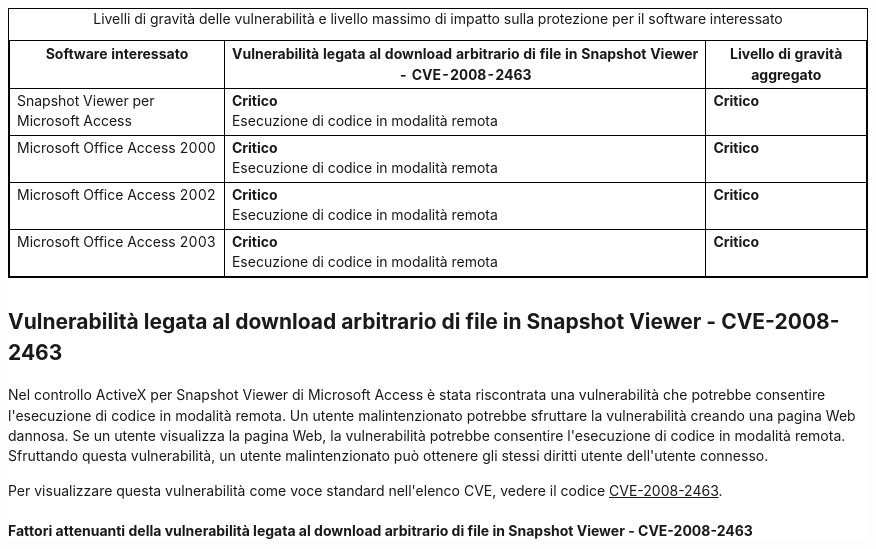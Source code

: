 <table style="border:1px solid black;">
<caption>Livelli di gravità delle vulnerabilità e livello massimo di impatto sulla protezione per il software interessato</caption>
<thead>
<tr class="header">
<th style="border:1px solid black;" >Software interessato</th>
<th style="border:1px solid black;" >Vulnerabilità legata al download arbitrario di file in Snapshot Viewer - CVE-2008-2463</th>
<th style="border:1px solid black;" >Livello di gravità aggregato</th>
</tr>
</thead>
<tbody>
<tr class="odd">
<td style="border:1px solid black;">Snapshot Viewer per Microsoft Access</td>
<td style="border:1px solid black;"><strong>Critico</strong><br />
Esecuzione di codice in modalità remota</td>
<td style="border:1px solid black;"><strong>Critico</strong></td>
</tr>
<tr class="even">
<td style="border:1px solid black;">Microsoft Office Access 2000</td>
<td style="border:1px solid black;"><strong>Critico</strong><br />
Esecuzione di codice in modalità remota</td>
<td style="border:1px solid black;"><strong>Critico</strong></td>
</tr>
<tr class="odd">
<td style="border:1px solid black;">Microsoft Office Access 2002</td>
<td style="border:1px solid black;"><strong>Critico</strong><br />
Esecuzione di codice in modalità remota</td>
<td style="border:1px solid black;"><strong>Critico</strong></td>
</tr>
<tr class="even">
<td style="border:1px solid black;">Microsoft Office Access 2003</td>
<td style="border:1px solid black;"><strong>Critico</strong><br />
Esecuzione di codice in modalità remota</td>
<td style="border:1px solid black;"><strong>Critico</strong></td>
</tr>
</tbody>
</table>
  
Vulnerabilità legata al download arbitrario di file in Snapshot Viewer - CVE-2008-2463  
--------------------------------------------------------------------------------------
  
<span></span>
Nel controllo ActiveX per Snapshot Viewer di Microsoft Access è stata riscontrata una vulnerabilità che potrebbe consentire l'esecuzione di codice in modalità remota. Un utente malintenzionato potrebbe sfruttare la vulnerabilità creando una pagina Web dannosa. Se un utente visualizza la pagina Web, la vulnerabilità potrebbe consentire l'esecuzione di codice in modalità remota. Sfruttando questa vulnerabilità, un utente malintenzionato può ottenere gli stessi diritti utente dell'utente connesso.
  
Per visualizzare questa vulnerabilità come voce standard nell'elenco CVE, vedere il codice [CVE-2008-2463](http://www.cve.mitre.org/cgi-bin/cvename.cgi?name=cve-2008-2463).
  
#### Fattori attenuanti della vulnerabilità legata al download arbitrario di file in Snapshot Viewer - CVE-2008-2463
  